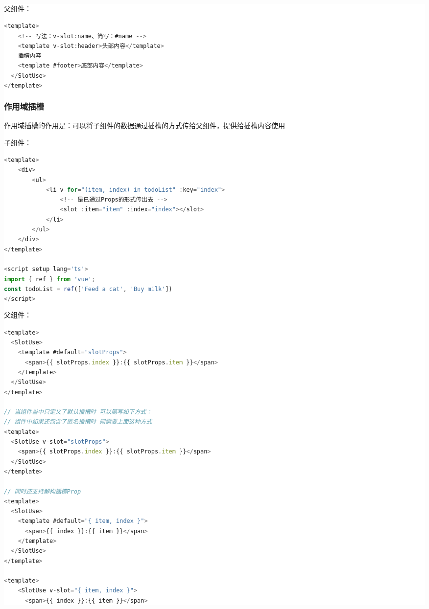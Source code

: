 父组件：

```ts
<template>
    <!-- 写法：v-slot:name、简写：#name -->
    <template v-slot:header>头部内容</template>
    插槽内容
    <template #footer>底部内容</template>
  </SlotUse>
</template>
```

### 作用域插槽

作用域插槽的作用是：可以将子组件的数据通过插槽的方式传给父组件，提供给插槽内容使用

子组件：

```ts
<template>
    <div>
        <ul>
            <li v-for="(item, index) in todoList" :key="index">
                <!-- 是已通过Props的形式传出去 -->
                <slot :item="item" :index="index"></slot>
            </li>
        </ul>
    </div>
</template>

<script setup lang='ts'>
import { ref } from 'vue';
const todoList = ref(['Feed a cat', 'Buy milk'])
</script>
```

父组件：

```ts
<template>
  <SlotUse>
    <template #default="slotProps">
      <span>{{ slotProps.index }}:{{ slotProps.item }}</span>
    </template>
  </SlotUse>
</template>

// 当组件当中只定义了默认插槽时 可以简写如下方式：
// 组件中如果还包含了匿名插槽时 则需要上面这种方式
<template>
  <SlotUse v-slot="slotProps">
    <span>{{ slotProps.index }}:{{ slotProps.item }}</span>
  </SlotUse>
</template>

// 同时还支持解构插槽Prop
<template>
  <SlotUse>
    <template #default="{ item, index }">
      <span>{{ index }}:{{ item }}</span>
    </template>
  </SlotUse>
</template>

<template>
    <SlotUse v-slot="{ item, index }">
      <span>{{ index }}:{{ item }}</span>
```